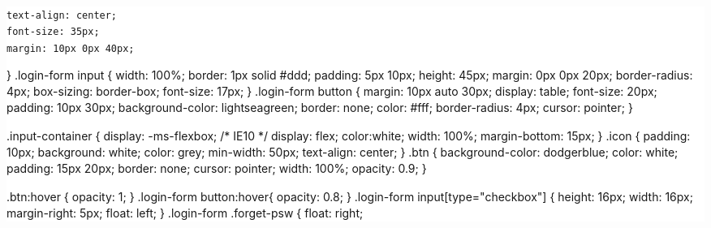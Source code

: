     text-align: center;
    font-size: 35px;
    margin: 10px 0px 40px;
}
.login-form input {
    width: 100%;
    border: 1px solid #ddd;
    padding: 5px 10px;
    height: 45px;
    margin: 0px 0px 20px;
    border-radius: 4px;
    box-sizing: border-box;
    font-size: 17px;
}
.login-form button {
    margin: 10px auto 30px;
    display: table;
    font-size: 20px;
    padding: 10px 30px;
    background-color: lightseagreen;
    border: none;
    color: #fff;
    border-radius: 4px;
    cursor: pointer;
}

.input-container {
  display: -ms-flexbox; /* IE10 */
  display: flex;
  color:white;
  width: 100%;
  margin-bottom: 15px;
}
.icon {
  padding: 10px;
  background: white;
  color: grey;
  min-width: 50px;
  text-align: center;
}
.btn {
  background-color: dodgerblue;
  color: white;
  padding: 15px 20px;
  border: none;
  cursor: pointer;
  width: 100%;
  opacity: 0.9;
}

.btn:hover {
  opacity: 1;
}
.login-form button:hover{
  opacity: 0.8;
}
.login-form input[type="checkbox"] {
    height: 16px;
    width: 16px;
    margin-right: 5px;
    float: left;
}
.login-form .forget-psw {
    float: right;